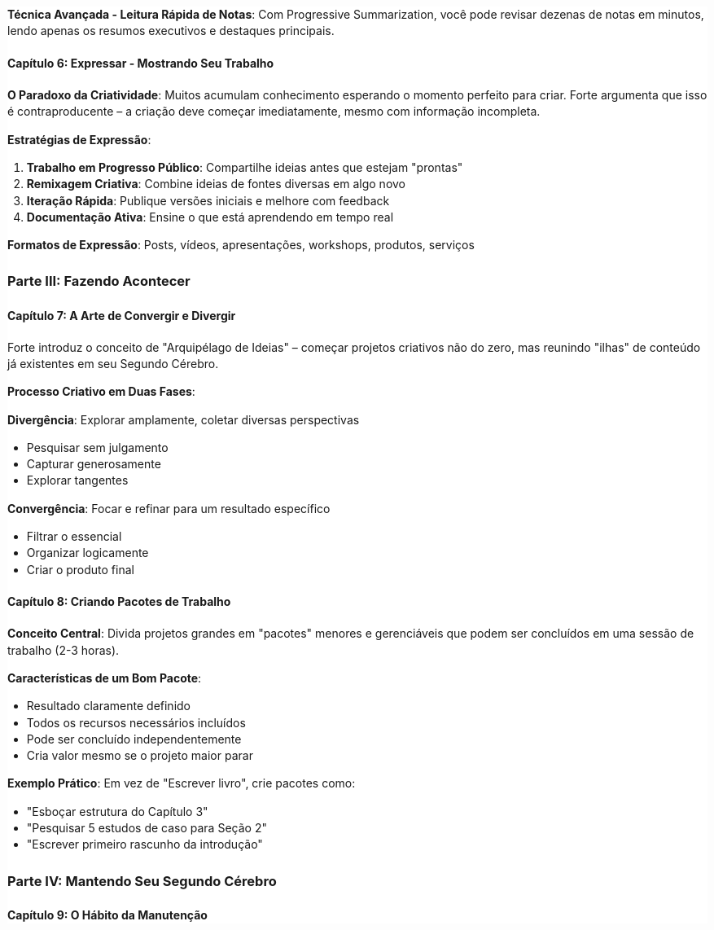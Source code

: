 **Técnica Avançada - Leitura Rápida de Notas**: Com Progressive Summarization, você pode revisar dezenas de notas em minutos, lendo apenas os resumos executivos e destaques principais.

#### Capítulo 6: Expressar - Mostrando Seu Trabalho

**O Paradoxo da Criatividade**: Muitos acumulam conhecimento esperando o momento perfeito para criar. Forte argumenta que isso é contraproducente – a criação deve começar imediatamente, mesmo com informação incompleta.

**Estratégias de Expressão**:

1. **Trabalho em Progresso Público**: Compartilhe ideias antes que estejam "prontas"
2. **Remixagem Criativa**: Combine ideias de fontes diversas em algo novo
3. **Iteração Rápida**: Publique versões iniciais e melhore com feedback
4. **Documentação Ativa**: Ensine o que está aprendendo em tempo real

**Formatos de Expressão**: Posts, vídeos, apresentações, workshops, produtos, serviços

### Parte III: Fazendo Acontecer

#### Capítulo 7: A Arte de Convergir e Divergir

Forte introduz o conceito de "Arquipélago de Ideias" – começar projetos criativos não do zero, mas reunindo "ilhas" de conteúdo já existentes em seu Segundo Cérebro.

**Processo Criativo em Duas Fases**:

**Divergência**: Explorar amplamente, coletar diversas perspectivas
- Pesquisar sem julgamento
- Capturar generosamente
- Explorar tangentes

**Convergência**: Focar e refinar para um resultado específico
- Filtrar o essencial
- Organizar logicamente
- Criar o produto final

#### Capítulo 8: Criando Pacotes de Trabalho

**Conceito Central**: Divida projetos grandes em "pacotes" menores e gerenciáveis que podem ser concluídos em uma sessão de trabalho (2-3 horas).

**Características de um Bom Pacote**:
- Resultado claramente definido
- Todos os recursos necessários incluídos
- Pode ser concluído independentemente
- Cria valor mesmo se o projeto maior parar

**Exemplo Prático**: Em vez de "Escrever livro", crie pacotes como:
- "Esboçar estrutura do Capítulo 3"
- "Pesquisar 5 estudos de caso para Seção 2"
- "Escrever primeiro rascunho da introdução"

### Parte IV: Mantendo Seu Segundo Cérebro

#### Capítulo 9: O Hábito da Manutenção
